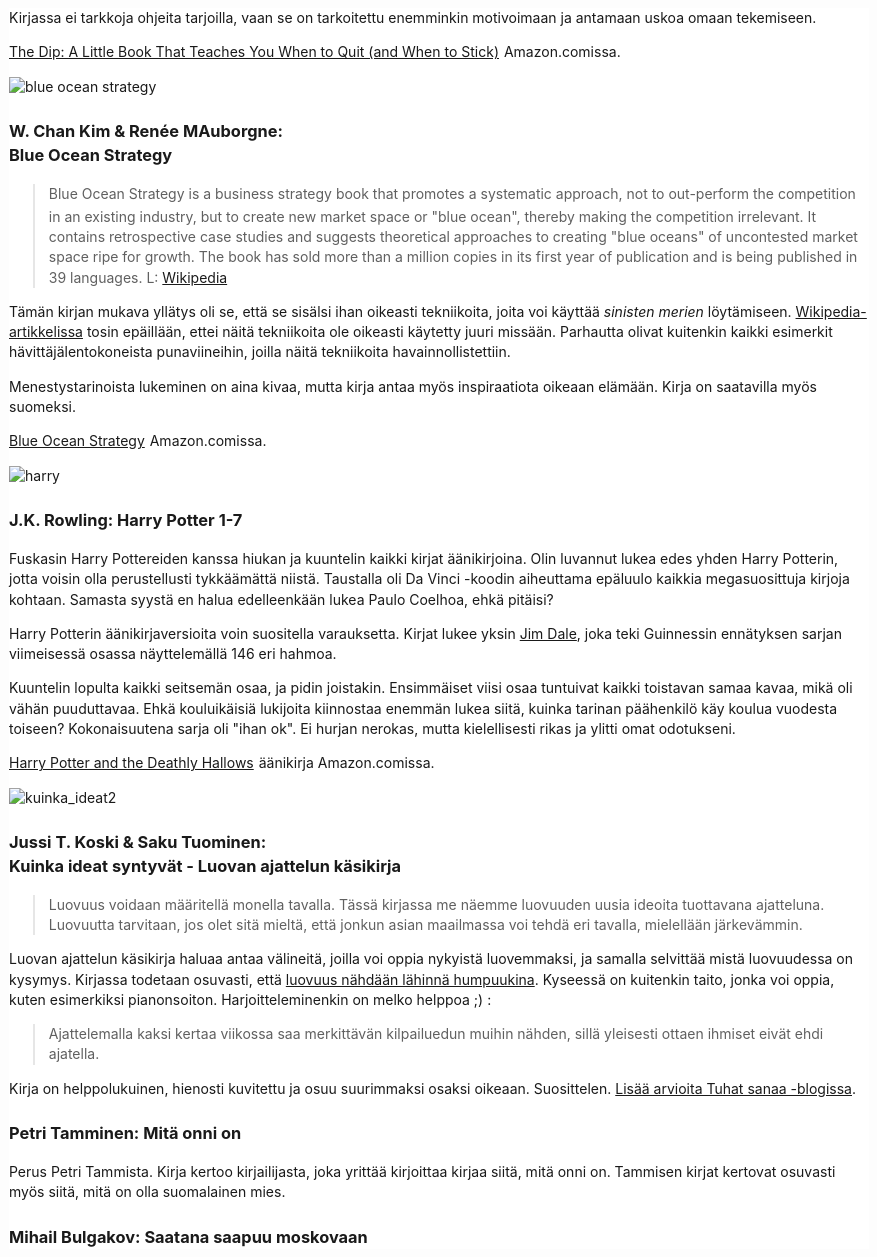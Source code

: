 </ul>
<p>Kirjassa ei tarkkoja ohjeita tarjoilla, vaan se on tarkoitettu enemminkin motivoimaan ja antamaan uskoa omaan tekemiseen.</p>
<p><a href="http://www.amazon.com/gp/product/1591841666?ie=UTF8&amp;tag=bobsfi-20&amp;linkCode=as2&amp;camp=1789&amp;creative=9325&amp;creativeASIN=1591841666">The Dip: A Little Book That Teaches You When to Quit (and When to Stick)</a><img style="border:none !important; margin:0px !important;" src="https://www.assoc-amazon.com/e/ir?t=bobsfi-20&amp;l=as2&amp;o=1&amp;a=1591841666" border="0" alt="" width="1" height="1" /> Amazon.comissa.</p>
<p><img class="alignleft size-medium wp-image-457" title="blue" src="{{ site.baseurl }}/images/2009/01/blue-202x300.gif" alt="blue ocean strategy" width="162" height="240" /></p>
<h3>W. Chan Kim &amp; Ren&eacute;e MAuborgne:<br />
Blue Ocean Strategy</h3>
<blockquote><p>Blue Ocean Strategy is a business strategy book that promotes a systematic approach, not to out-perform the competition in an existing industry, but to create new market space or "blue ocean", thereby making the competition irrelevant.<sup id="cite_ref-0" class="reference"><a href="http://en.wikipedia.org/wiki/Blue_Ocean_Strategy#cite_note-0"></a></sup> It contains retrospective case studies and suggests theoretical approaches to creating "blue oceans" of uncontested market space ripe for growth. The book has sold more than a million copies in its first year of publication and is being published in 39 languages. L: <a title="Wikipedia: Blue Ocean Strategy" href="http://en.wikipedia.org/wiki/Blue_Ocean_Strategy">Wikipedia</a></p></blockquote>
<p>Tämän kirjan mukava yllätys oli se, että se sisälsi ihan oikeasti tekniikoita, joita voi käyttää <em>sinisten merien</em> löytämiseen. <a title="Blue Ocean Startegy - Criticisms" href="http://en.wikipedia.org/wiki/Blue_Ocean_Strategy#Criticisms">Wikipedia-artikkelissa</a> tosin epäillään, ettei näitä tekniikoita ole oikeasti käytetty juuri missään. Parhautta olivat kuitenkin kaikki esimerkit hävittäjälentokoneista punaviineihin, joilla näitä tekniikoita havainnollistettiin.</p>
<p>Menestystarinoista lukeminen on aina kivaa, mutta kirja antaa myös inspiraatiota oikeaan elämään. Kirja on saatavilla myös suomeksi.</p>
<p><a href="http://www.amazon.com/gp/product/1591396190?ie=UTF8&amp;tag=bobsfi-20&amp;linkCode=as2&amp;camp=1789&amp;creative=9325&amp;creativeASIN=1591396190">Blue Ocean Strategy</a><img style="border:none !important; margin:0px !important;" src="https://www.assoc-amazon.com/e/ir?t=bobsfi-20&amp;l=as2&amp;o=1&amp;a=1591396190" border="0" alt="" width="1" height="1" /> Amazon.comissa.</p>
<p><img class="alignleft size-full wp-image-458" title="harry" src="{{ site.baseurl }}/images/2009/01/harry.jpeg" alt="harry" width="155" height="222" /></p>
<h3>J.K. Rowling: Harry Potter 1-7</h3>
<p>Fuskasin Harry Pottereiden kanssa hiukan ja kuuntelin kaikki kirjat äänikirjoina. Olin luvannut lukea edes yhden Harry Potterin, jotta voisin olla perustellusti tykkäämättä niistä. Taustalla oli Da Vinci -koodin aiheuttama epäluulo kaikkia megasuosittuja kirjoja kohtaan. Samasta syystä en halua edelleenkään lukea Paulo Coelhoa, ehkä pitäisi?</p>
<p>Harry Potterin äänikirjaversioita voin suositella varauksetta. Kirjat lukee yksin <a title="Wikipedia: Jim Dale" href="http://en.wikipedia.org/wiki/Jim_Dale">Jim Dale</a>, joka teki Guinnessin ennätyksen sarjan viimeisessä osassa näyttelemällä 146 eri hahmoa.</p>
<p>Kuuntelin lopulta kaikki seitsemän osaa, ja pidin joistakin. Ensimmäiset viisi osaa tuntuivat kaikki toistavan samaa kavaa, mikä oli vähän puuduttavaa. Ehkä kouluikäisiä lukijoita kiinnostaa enemmän lukea siitä, kuinka tarinan päähenkilö käy koulua vuodesta toiseen? Kokonaisuutena sarja oli "ihan ok". Ei hurjan nerokas, mutta kielellisesti rikas ja ylitti omat odotukseni.</p>
<p><a href="http://www.amazon.com/gp/product/0739360388?ie=UTF8&amp;tag=bobsfi-20&amp;linkCode=as2&amp;camp=1789&amp;creative=9325&amp;creativeASIN=0739360388">Harry Potter and the Deathly Hallows</a><img style="border:none !important; margin:0px !important;" src="https://www.assoc-amazon.com/e/ir?t=bobsfi-20&amp;l=as2&amp;o=1&amp;a=0739360388" border="0" alt="" width="1" height="1" /> äänikirja Amazon.comissa.</p>
<p><img class="alignleft size-full wp-image-459" title="kuinka_ideat2" src="{{ site.baseurl }}/images/2009/01/kuinka_ideat2.jpg" alt="kuinka_ideat2" width="200" height="200" /></p>
<h3>Jussi T. Koski &amp; Saku Tuominen:<br />
Kuinka ideat syntyvät - Luovan ajattelun käsikirja</h3>
<blockquote><p>Luovuus voidaan määritellä monella tavalla. Tässä kirjassa me näemme luovuuden uusia ideoita tuottavana ajatteluna. Luovuutta tarvitaan, jos olet sitä mieltä, että jonkun asian maailmassa voi tehdä eri tavalla, mielellään järkevämmin.</p></blockquote>
<p>Luovan ajattelun käsikirja haluaa antaa välineitä, joilla voi oppia nykyistä luovemmaksi, ja samalla selvittää mistä luovuudessa on kysymys. Kirjassa todetaan osuvasti, että <a title="Kuinka idea syntyvät: lukijalle" href="http://www.jussitkoski.com/ideat_lukijalle.htm">luovuus nähdään lähinnä humpuukina</a>. Kyseessä on kuitenkin taito, jonka voi oppia, kuten esimerkiksi pianonsoiton. Harjoitteleminenkin on melko helppoa ;) :</p>
<blockquote><p>Ajattelemalla kaksi kertaa viikossa saa merkittävän kilpailuedun muihin nähden, sillä yleisesti ottaen ihmiset eivät ehdi ajatella.</p></blockquote>
<p>Kirja on helppolukuinen, hienosti kuvitettu ja osuu suurimmaksi osaksi oikeaan. Suosittelen. <a title="Tuhat sanaa: Luovan ajattelun käsikirja kestää hyvin aikaa" href="http://tuhatsanaa.net/luovan_ajattelun_k%C3%A4sikirja_kest%C3%A4%C3%A4_hyvin_aikaa">Lisää arvioita Tuhat sanaa -blogissa</a>.</p>
<h3>Petri Tamminen: Mitä onni on</h3>
<p>Perus Petri Tammista. Kirja kertoo kirjailijasta, joka yrittää kirjoittaa kirjaa siitä, mitä onni on. Tammisen kirjat kertovat osuvasti myös siitä, mitä on olla suomalainen mies.</p>
<h3>Mihail Bulgakov: Saatana saapuu moskovaan</h3>